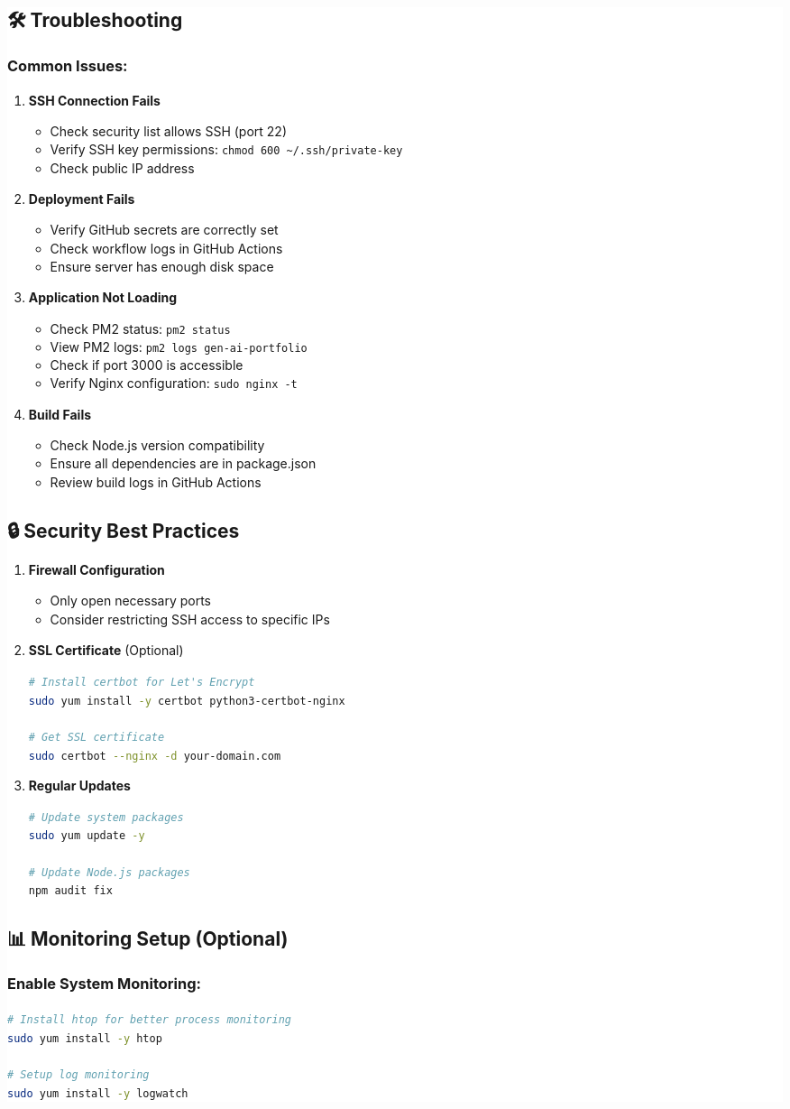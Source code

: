 ## 🛠️ Troubleshooting

### Common Issues:

1. **SSH Connection Fails**
   - Check security list allows SSH (port 22)
   - Verify SSH key permissions: `chmod 600 ~/.ssh/private-key`
   - Check public IP address

2. **Deployment Fails**
   - Verify GitHub secrets are correctly set
   - Check workflow logs in GitHub Actions
   - Ensure server has enough disk space

3. **Application Not Loading**
   - Check PM2 status: `pm2 status`
   - View PM2 logs: `pm2 logs gen-ai-portfolio`
   - Check if port 3000 is accessible
   - Verify Nginx configuration: `sudo nginx -t`

4. **Build Fails**
   - Check Node.js version compatibility
   - Ensure all dependencies are in package.json
   - Review build logs in GitHub Actions

## 🔒 Security Best Practices

1. **Firewall Configuration**
   - Only open necessary ports
   - Consider restricting SSH access to specific IPs

2. **SSL Certificate** (Optional)
   ```bash
   # Install certbot for Let's Encrypt
   sudo yum install -y certbot python3-certbot-nginx
   
   # Get SSL certificate
   sudo certbot --nginx -d your-domain.com
   ```

3. **Regular Updates**
   ```bash
   # Update system packages
   sudo yum update -y
   
   # Update Node.js packages
   npm audit fix
   ```

## 📊 Monitoring Setup (Optional)

### Enable System Monitoring:
```bash
# Install htop for better process monitoring
sudo yum install -y htop

# Setup log monitoring
sudo yum install -y logwatch
```
